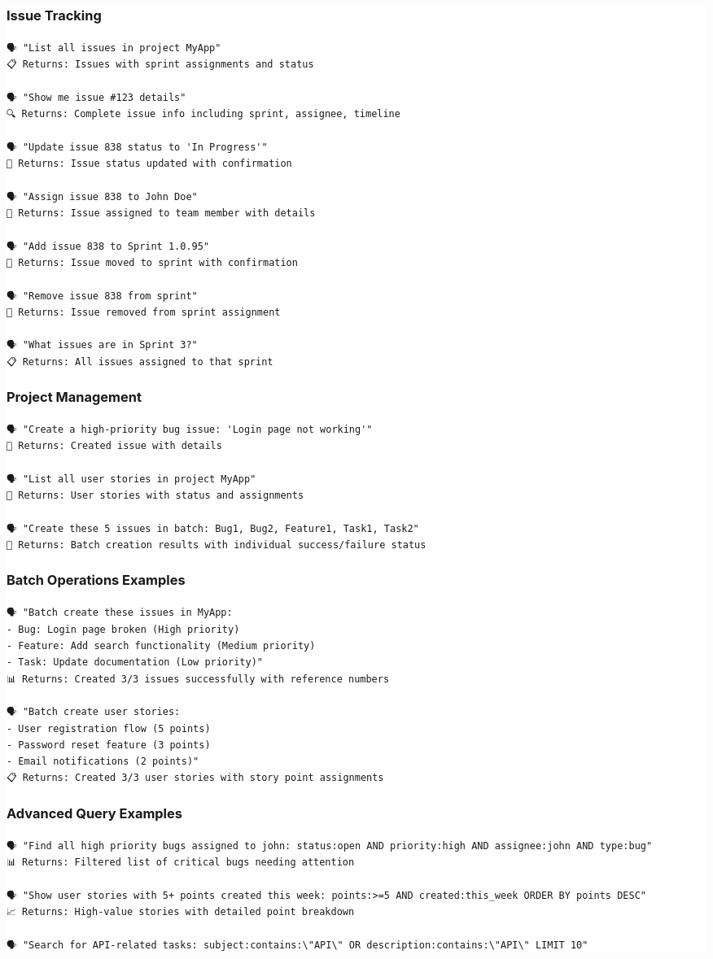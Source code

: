 ### Issue Tracking
```
🗣️ "List all issues in project MyApp"
📋 Returns: Issues with sprint assignments and status

🗣️ "Show me issue #123 details"
🔍 Returns: Complete issue info including sprint, assignee, timeline

🗣️ "Update issue 838 status to 'In Progress'"
🔄 Returns: Issue status updated with confirmation

🗣️ "Assign issue 838 to John Doe"
👤 Returns: Issue assigned to team member with details

🗣️ "Add issue 838 to Sprint 1.0.95"
🏃 Returns: Issue moved to sprint with confirmation

🗣️ "Remove issue 838 from sprint"
🏃 Returns: Issue removed from sprint assignment

🗣️ "What issues are in Sprint 3?"
📋 Returns: All issues assigned to that sprint
```

### Project Management
```
🗣️ "Create a high-priority bug issue: 'Login page not working'"
🐛 Returns: Created issue with details

🗣️ "List all user stories in project MyApp"
📝 Returns: User stories with status and assignments

🗣️ "Create these 5 issues in batch: Bug1, Bug2, Feature1, Task1, Task2"
🚀 Returns: Batch creation results with individual success/failure status
```

### Batch Operations Examples
```
🗣️ "Batch create these issues in MyApp:
- Bug: Login page broken (High priority)
- Feature: Add search functionality (Medium priority) 
- Task: Update documentation (Low priority)"
📊 Returns: Created 3/3 issues successfully with reference numbers

🗣️ "Batch create user stories:
- User registration flow (5 points)
- Password reset feature (3 points)
- Email notifications (2 points)"
📋 Returns: Created 3/3 user stories with story point assignments
```

### Advanced Query Examples
```
🗣️ "Find all high priority bugs assigned to john: status:open AND priority:high AND assignee:john AND type:bug"
📊 Returns: Filtered list of critical bugs needing attention

🗣️ "Show user stories with 5+ points created this week: points:>=5 AND created:this_week ORDER BY points DESC"
📈 Returns: High-value stories with detailed point breakdown

🗣️ "Search for API-related tasks: subject:contains:\"API\" OR description:contains:\"API\" LIMIT 10"
```